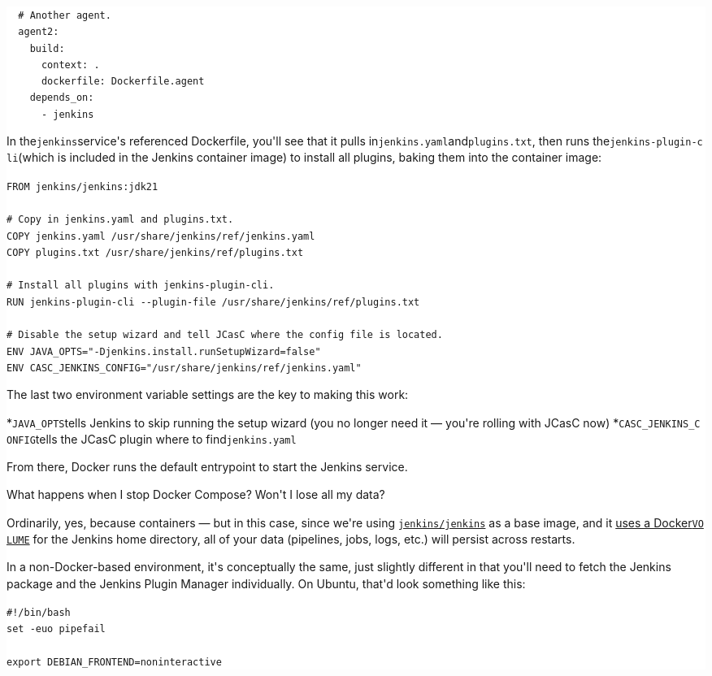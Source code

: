       # Another agent.
      agent2:
        build:
          context: .
          dockerfile: Dockerfile.agent
        depends_on:
          - jenkins

In the`jenkins`service's referenced Dockerfile, you'll see that it pulls in`jenkins.yaml`and`plugins.txt`, then runs the`jenkins-plugin-cli`(which is included in the Jenkins container image) to install all plugins, baking them into the container image:

    FROM jenkins/jenkins:jdk21
    
    # Copy in jenkins.yaml and plugins.txt.
    COPY jenkins.yaml /usr/share/jenkins/ref/jenkins.yaml
    COPY plugins.txt /usr/share/jenkins/ref/plugins.txt
    
    # Install all plugins with jenkins-plugin-cli.
    RUN jenkins-plugin-cli --plugin-file /usr/share/jenkins/ref/plugins.txt
    
    # Disable the setup wizard and tell JCasC where the config file is located.
    ENV JAVA_OPTS="-Djenkins.install.runSetupWizard=false"
    ENV CASC_JENKINS_CONFIG="/usr/share/jenkins/ref/jenkins.yaml"

The last two environment variable settings are the key to making this work:

*`JAVA_OPTS`tells Jenkins to skip running the setup wizard (you no longer need it — you're rolling with JCasC now)
*`CASC_JENKINS_CONFIG`tells the JCasC plugin where to find`jenkins.yaml`

From there, Docker runs the default entrypoint to start the Jenkins service.

What happens when I stop Docker Compose? Won't I lose all my data?

Ordinarily, yes, because containers — but in this case, since we're using [`jenkins/jenkins`](https://hub.docker.com/r/jenkins/jenkins) as a base image, and it [uses a Docker`VOLUME`](https://github.com/jenkinsci/docker/blob/ba178d816f63543645d27f90638c5d68dc6037c0/debian/bookworm/hotspot/Dockerfile#L93-L95) for the Jenkins home directory, all of your data (pipelines, jobs, logs, etc.) will persist across restarts.

In a non-Docker-based environment, it's conceptually the same, just slightly different in that you'll need to fetch the Jenkins package and the Jenkins Plugin Manager individually. On Ubuntu, that'd look something like this:

    #!/bin/bash
    set -euo pipefail
    
    export DEBIAN_FRONTEND=noninteractive
    